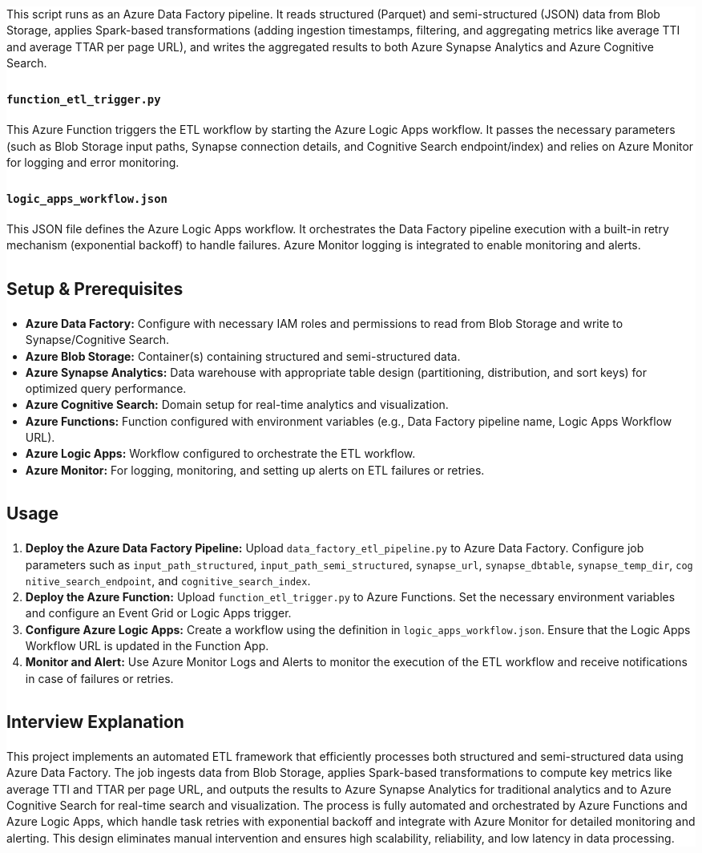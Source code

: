 This script runs as an Azure Data Factory pipeline. It reads structured (Parquet) and semi-structured (JSON) data from Blob Storage, applies Spark-based transformations (adding ingestion timestamps, filtering, and aggregating metrics like average TTI and average TTAR per page URL), and writes the aggregated results to both Azure Synapse Analytics and Azure Cognitive Search.

### `function_etl_trigger.py`

This Azure Function triggers the ETL workflow by starting the Azure Logic Apps workflow. It passes the necessary parameters (such as Blob Storage input paths, Synapse connection details, and Cognitive Search endpoint/index) and relies on Azure Monitor for logging and error monitoring.

### `logic_apps_workflow.json`

This JSON file defines the Azure Logic Apps workflow. It orchestrates the Data Factory pipeline execution with a built-in retry mechanism (exponential backoff) to handle failures. Azure Monitor logging is integrated to enable monitoring and alerts.

## Setup & Prerequisites

- **Azure Data Factory:** Configure with necessary IAM roles and permissions to read from Blob Storage and write to Synapse/Cognitive Search.
- **Azure Blob Storage:** Container(s) containing structured and semi-structured data.
- **Azure Synapse Analytics:** Data warehouse with appropriate table design (partitioning, distribution, and sort keys) for optimized query performance.
- **Azure Cognitive Search:** Domain setup for real-time analytics and visualization.
- **Azure Functions:** Function configured with environment variables (e.g., Data Factory pipeline name, Logic Apps Workflow URL).
- **Azure Logic Apps:** Workflow configured to orchestrate the ETL workflow.
- **Azure Monitor:** For logging, monitoring, and setting up alerts on ETL failures or retries.

## Usage

1. **Deploy the Azure Data Factory Pipeline:** Upload `data_factory_etl_pipeline.py` to Azure Data Factory. Configure job parameters such as `input_path_structured`, `input_path_semi_structured`, `synapse_url`, `synapse_dbtable`, `synapse_temp_dir`, `cognitive_search_endpoint`, and `cognitive_search_index`.
2. **Deploy the Azure Function:** Upload `function_etl_trigger.py` to Azure Functions. Set the necessary environment variables and configure an Event Grid or Logic Apps trigger.
3. **Configure Azure Logic Apps:** Create a workflow using the definition in `logic_apps_workflow.json`. Ensure that the Logic Apps Workflow URL is updated in the Function App.
4. **Monitor and Alert:** Use Azure Monitor Logs and Alerts to monitor the execution of the ETL workflow and receive notifications in case of failures or retries.

## Interview Explanation

This project implements an automated ETL framework that efficiently processes both structured and semi-structured data using Azure Data Factory. The job ingests data from Blob Storage, applies Spark-based transformations to compute key metrics like average TTI and TTAR per page URL, and outputs the results to Azure Synapse Analytics for traditional analytics and to Azure Cognitive Search for real-time search and visualization. The process is fully automated and orchestrated by Azure Functions and Azure Logic Apps, which handle task retries with exponential backoff and integrate with Azure Monitor for detailed monitoring and alerting. This design eliminates manual intervention and ensures high scalability, reliability, and low latency in data processing.
